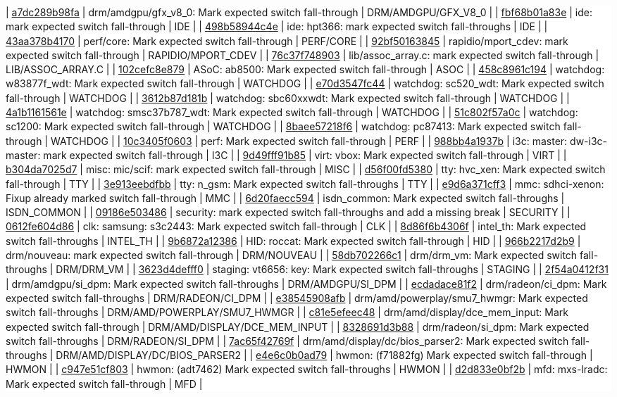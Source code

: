 | [a7dc289b98fa](https://git.kernel.org/linus/a7dc289b98fa) | 	    drm/amdgpu/gfx_v8_0: Mark expected switch fall-through |	DRM/AMDGPU/GFX_V8_0 |
| [fbf68b01a83e](https://git.kernel.org/linus/fbf68b01a83e) | 	    ide: mark expected switch fall-through |	IDE |
| [498b58944c4e](https://git.kernel.org/linus/498b58944c4e) | 	    ide: hpt366: mark expected switch fall-throughs |	IDE |
| [43aa378b4170](https://git.kernel.org/linus/43aa378b4170) | 	    perf/core: Mark expected switch fall-through |	PERF/CORE |
| [92bf50163845](https://git.kernel.org/linus/92bf50163845) | 	    rapidio/mport_cdev: mark expected switch fall-through |	RAPIDIO/MPORT_CDEV |
| [76c37f748903](https://git.kernel.org/linus/76c37f748903) | 	    lib/assoc_array.c: mark expected switch fall-through |	LIB/ASSOC_ARRAY.C |
| [102cefc8e879](https://git.kernel.org/linus/102cefc8e879) | 	    ASoC: ab8500: Mark expected switch fall-through |	ASOC |
| [458c8961c194](https://git.kernel.org/linus/458c8961c194) | 	    watchdog: w83877f_wdt: Mark expected switch fall-through |	WATCHDOG |
| [e70d3547fc44](https://git.kernel.org/linus/e70d3547fc44) | 	    watchdog: sc520_wdt: Mark expected switch fall-through |	WATCHDOG |
| [3612b87d181b](https://git.kernel.org/linus/3612b87d181b) | 	    watchdog: sbc60xxwdt: Mark expected switch fall-through |	WATCHDOG |
| [4a1b1161561e](https://git.kernel.org/linus/4a1b1161561e) | 	    watchdog: smsc37b787_wdt: Mark expected switch fall-through |	WATCHDOG |
| [51c802f57a0c](https://git.kernel.org/linus/51c802f57a0c) | 	    watchdog: sc1200: Mark expected switch fall-through |	WATCHDOG |
| [8baee57218f6](https://git.kernel.org/linus/8baee57218f6) | 	    watchdog: pc87413: Mark expected switch fall-through |	WATCHDOG |
| [10c3405f0603](https://git.kernel.org/linus/10c3405f0603) | 	    perf: Mark expected switch fall-through |	PERF |
| [988bb4a1937b](https://git.kernel.org/linus/988bb4a1937b) | 	    i3c: master: dw-i3c-master: mark expected switch fall-through |	I3C |
| [9d49fff91b85](https://git.kernel.org/linus/9d49fff91b85) | 	    virt: vbox: Mark expected switch fall-through |	VIRT |
| [b304da7025d7](https://git.kernel.org/linus/b304da7025d7) | 	    misc: mic/scif: mark expected switch fall-through |	MISC |
| [d56f00fd5380](https://git.kernel.org/linus/d56f00fd5380) | 	    tty: hvc_xen: Mark expected switch fall-through |	TTY |
| [3e913eebdfbb](https://git.kernel.org/linus/3e913eebdfbb) | 	    tty: n_gsm: Mark expected switch fall-throughs |	TTY |
| [e9d6a371cff3](https://git.kernel.org/linus/e9d6a371cff3) | 	    mmc: sdhci-xenon: Fixup already marked switch fall-through |	MMC |
| [6d20faecc594](https://git.kernel.org/linus/6d20faecc594) | 	    isdn_common: Mark expected switch fall-throughs |	ISDN_COMMON |
| [09186e503486](https://git.kernel.org/linus/09186e503486) | 	    security: mark expected switch fall-throughs and add a missing break |	SECURITY |
| [0612fe604d86](https://git.kernel.org/linus/0612fe604d86) | 	    clk: samsung: s3c2443: Mark expected switch fall-through |	CLK |
| [8d86f6b4306f](https://git.kernel.org/linus/8d86f6b4306f) | 	    intel_th: Mark expected switch fall-throughs |	INTEL_TH |
| [9b6872a12386](https://git.kernel.org/linus/9b6872a12386) | 	    HID: roccat: Mark expected switch fall-through |	HID |
| [966b2217d2b9](https://git.kernel.org/linus/966b2217d2b9) | 	    drm/nouveau: mark expected switch fall-through |	DRM/NOUVEAU |
| [58db702266c1](https://git.kernel.org/linus/58db702266c1) | 	    drm/drm_vm: Mark expected switch fall-throughs |	DRM/DRM_VM |
| [3623d4defff0](https://git.kernel.org/linus/3623d4defff0) | 	    staging: vt6656: key: Mark expected switch fall-throughs |	STAGING |
| [2f54a0412f31](https://git.kernel.org/linus/2f54a0412f31) | 	    drm/amdgpu/si_dpm: Mark expected switch fall-throughs |	DRM/AMDGPU/SI_DPM |
| [ecdadace81f2](https://git.kernel.org/linus/ecdadace81f2) | 	    drm/radeon/ci_dpm: Mark expected switch fall-throughs |	DRM/RADEON/CI_DPM |
| [e38545908afb](https://git.kernel.org/linus/e38545908afb) | 	    drm/amd/powerplay/smu7_hwmgr: Mark expected switch fall-throughs |	DRM/AMD/POWERPLAY/SMU7_HWMGR |
| [c81e5efeec48](https://git.kernel.org/linus/c81e5efeec48) | 	    drm/amd/display/dce_mem_input: Mark expected switch fall-through |	DRM/AMD/DISPLAY/DCE_MEM_INPUT |
| [8328691d3b88](https://git.kernel.org/linus/8328691d3b88) | 	    drm/radeon/si_dpm: Mark expected switch fall-throughs |	DRM/RADEON/SI_DPM |
| [7ac65f42769f](https://git.kernel.org/linus/7ac65f42769f) | 	    drm/amd/display/dc/bios_parser2: Mark expected switch fall-throughs |	DRM/AMD/DISPLAY/DC/BIOS_PARSER2 |
| [e4e6c0b0ad79](https://git.kernel.org/linus/e4e6c0b0ad79) | 	    hwmon: (f71882fg) Mark expected switch fall-through |	HWMON |
| [c947e51cf803](https://git.kernel.org/linus/c947e51cf803) | 	    hwmon: (adt7462) Mark expected switch fall-throughs |	HWMON |
| [d2d833e0bf2b](https://git.kernel.org/linus/d2d833e0bf2b) | 	    mfd: mxs-lradc: Mark expected switch fall-through |	MFD |